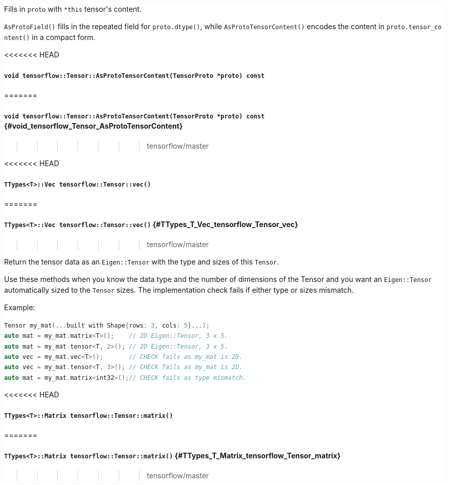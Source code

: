 Fills in `proto` with `*this` tensor&apos;s content.

` AsProtoField() ` fills in the repeated field for `proto.dtype()`, while `AsProtoTensorContent()` encodes the content in `proto.tensor_content()` in a compact form.

<<<<<<< HEAD
#### `void tensorflow::Tensor::AsProtoTensorContent(TensorProto *proto) const` <a class="md-anchor" id="void_tensorflow_Tensor_AsProtoTensorContent"></a>
=======
#### `void tensorflow::Tensor::AsProtoTensorContent(TensorProto *proto) const` {#void_tensorflow_Tensor_AsProtoTensorContent}
>>>>>>> tensorflow/master





<<<<<<< HEAD
#### `TTypes<T>::Vec tensorflow::Tensor::vec()` <a class="md-anchor" id="TTypes_T_Vec_tensorflow_Tensor_vec"></a>
=======
#### `TTypes<T>::Vec tensorflow::Tensor::vec()` {#TTypes_T_Vec_tensorflow_Tensor_vec}
>>>>>>> tensorflow/master

Return the tensor data as an `Eigen::Tensor` with the type and sizes of this ` Tensor `.

Use these methods when you know the data type and the number of dimensions of the Tensor and you want an `Eigen::Tensor` automatically sized to the ` Tensor ` sizes. The implementation check fails if either type or sizes mismatch.

Example:

```c++ typedef float T;
Tensor my_mat(...built with Shape{rows: 3, cols: 5}...);
auto mat = my_mat.matrix<T>();    // 2D Eigen::Tensor, 3 x 5.
auto mat = my_mat.tensor<T, 2>(); // 2D Eigen::Tensor, 3 x 5.
auto vec = my_mat.vec<T>();       // CHECK fails as my_mat is 2D.
auto vec = my_mat.tensor<T, 3>(); // CHECK fails as my_mat is 2D.
auto mat = my_mat.matrix<int32>();// CHECK fails as type mismatch.

```

<<<<<<< HEAD
#### `TTypes<T>::Matrix tensorflow::Tensor::matrix()` <a class="md-anchor" id="TTypes_T_Matrix_tensorflow_Tensor_matrix"></a>
=======
#### `TTypes<T>::Matrix tensorflow::Tensor::matrix()` {#TTypes_T_Matrix_tensorflow_Tensor_matrix}
>>>>>>> tensorflow/master

